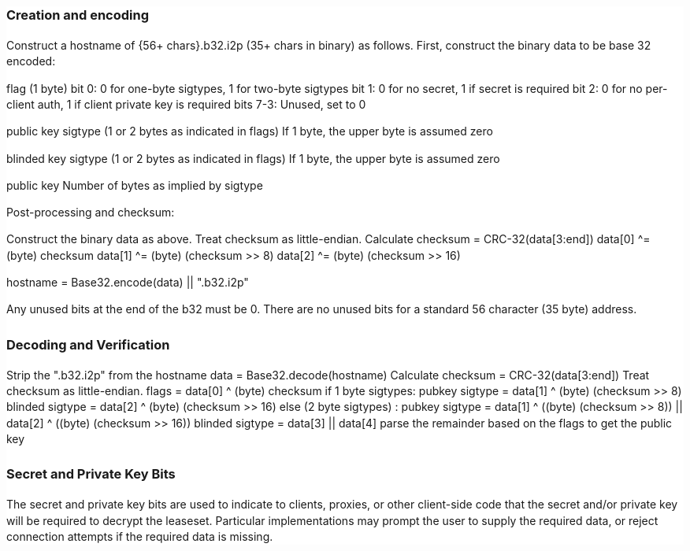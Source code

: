 ### Creation and encoding

Construct a hostname of {56+ chars}.b32.i2p (35+ chars in binary) as
follows. First, construct the binary data to be base 32 encoded:

 flag (1 byte)
 bit 0: 0 for one-byte sigtypes, 1 for two-byte sigtypes
 bit 1: 0 for no secret, 1 if secret is required
 bit 2: 0 for no per-client auth,
 1 if client private key is required
 bits 7-3: Unused, set to 0

 public key sigtype (1 or 2 bytes as indicated in flags)
 If 1 byte, the upper byte is assumed zero

 blinded key sigtype (1 or 2 bytes as indicated in flags)
 If 1 byte, the upper byte is assumed zero

 public key
 Number of bytes as implied by sigtype

Post-processing and checksum:

 Construct the binary data as above.
 Treat checksum as little-endian.
 Calculate checksum = CRC-32(data[3:end])
 data[0] ^= (byte) checksum
 data[1] ^= (byte) (checksum >> 8)
 data[2] ^= (byte) (checksum >> 16)

 hostname = Base32.encode(data) || ".b32.i2p"

Any unused bits at the end of the b32 must be 0. There are no unused
bits for a standard 56 character (35 byte) address.

### Decoding and Verification

 Strip the ".b32.i2p" from the hostname
 data = Base32.decode(hostname)
 Calculate checksum = CRC-32(data[3:end])
 Treat checksum as little-endian.
 flags = data[0] ^ (byte) checksum
 if 1 byte sigtypes:
 pubkey sigtype = data[1] ^ (byte) (checksum >> 8)
 blinded sigtype = data[2] ^ (byte) (checksum >> 16)
 else (2 byte sigtypes) :
 pubkey sigtype = data[1] ^ ((byte) (checksum >> 8)) || data[2] ^ ((byte) (checksum >> 16))
 blinded sigtype = data[3] || data[4]
 parse the remainder based on the flags to get the public key

### Secret and Private Key Bits

The secret and private key bits are used to indicate to clients,
proxies, or other client-side code that the secret and/or private key
will be required to decrypt the leaseset. Particular implementations may
prompt the user to supply the required data, or reject connection
attempts if the required data is missing.
